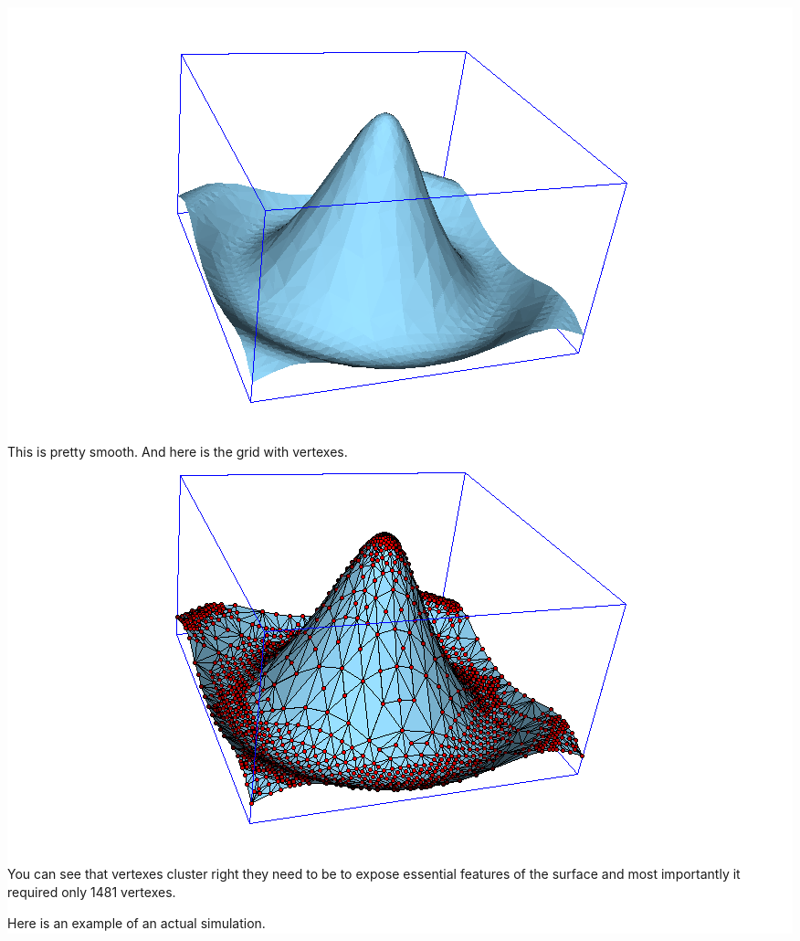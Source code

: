 <br/><center><img src="images/refined_surface.gif"/></center><br/>
This is pretty smooth. And here is the grid with vertexes.
<br/><center><img src="images/refined_surface_and_grid.gif"/></center><br/>
You can see that vertexes cluster right they need to be to expose essential features 
of the surface and most importantly it required only 1481 vertexes. 

Here is an example of an actual simulation. 
